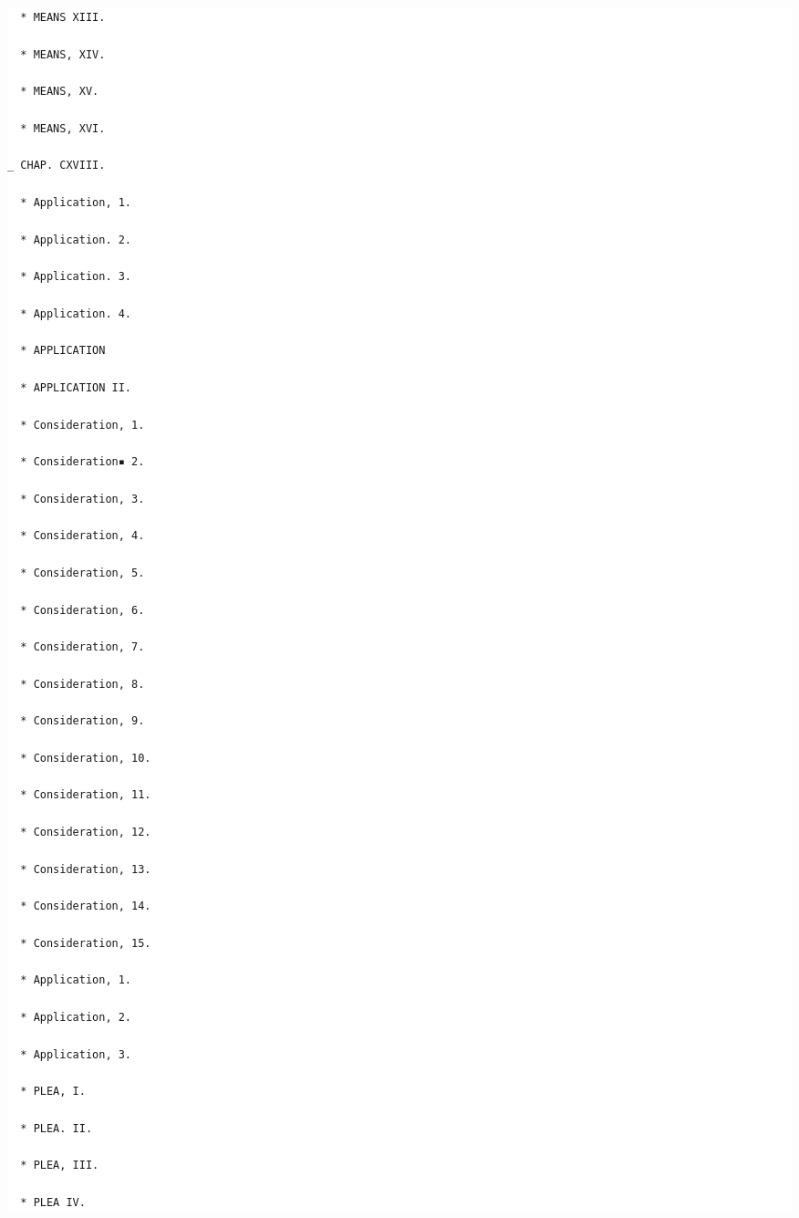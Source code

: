       * MEANS XIII.

      * MEANS, XIV.

      * MEANS, XV.

      * MEANS, XVI.

    _ CHAP. CXVIII.

      * Application, 1.

      * Application. 2.

      * Application. 3.

      * Application. 4.

      * APPLICATION

      * APPLICATION II.

      * Consideration, 1.

      * Consideration▪ 2.

      * Consideration, 3.

      * Consideration, 4.

      * Consideration, 5.

      * Consideration, 6.

      * Consideration, 7.

      * Consideration, 8.

      * Consideration, 9.

      * Consideration, 10.

      * Consideration, 11.

      * Consideration, 12.

      * Consideration, 13.

      * Consideration, 14.

      * Consideration, 15.

      * Application, 1.

      * Application, 2.

      * Application, 3.

      * PLEA, I.

      * PLEA. II.

      * PLEA, III.

      * PLEA IV.
